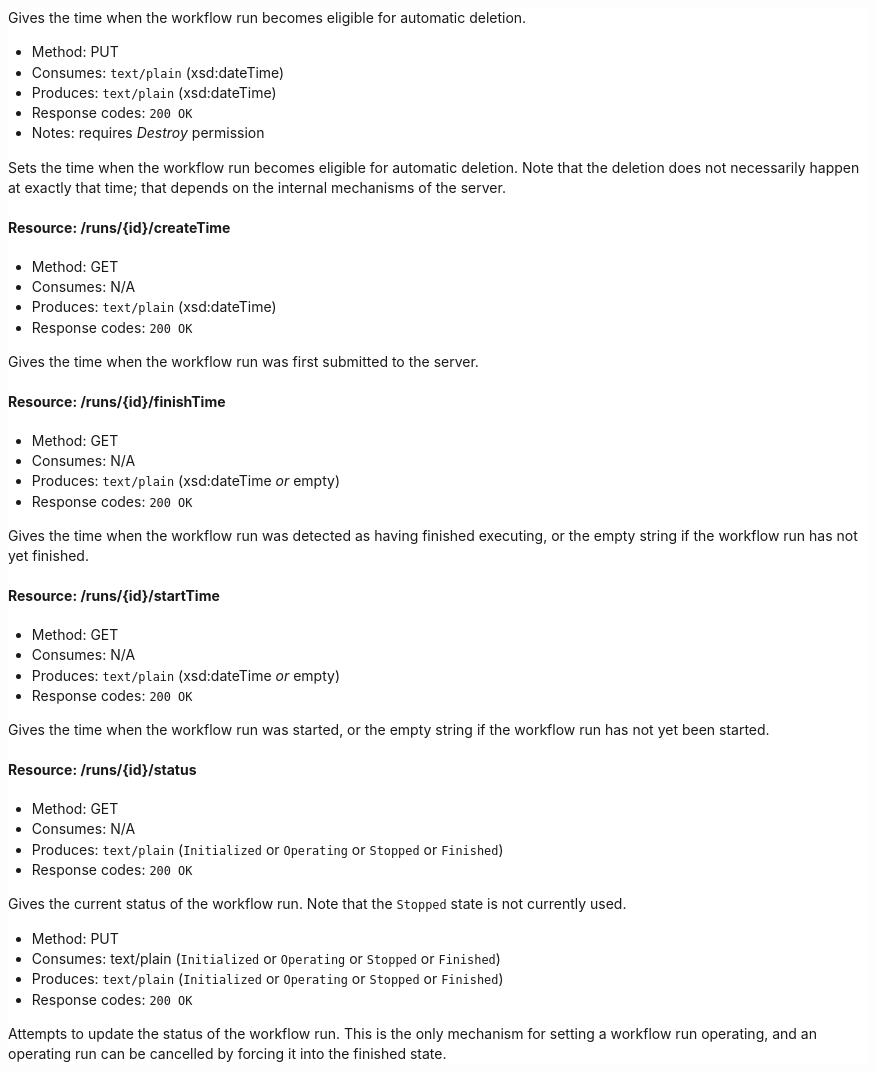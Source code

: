 Gives the time when the workflow run becomes eligible for automatic deletion.

* Method: PUT
* Consumes: `text/plain` (xsd:dateTime)
* Produces: `text/plain` (xsd:dateTime)
* Response codes: `200 OK`
* Notes: requires _Destroy_ permission

Sets the time when the workflow run becomes eligible for automatic deletion. Note that the deletion does not necessarily happen at exactly that time; that depends on the internal mechanisms of the server.

#### Resource: /runs/{id}/createTime

* Method: GET
* Consumes: N/A
* Produces: `text/plain` (xsd:dateTime)
* Response codes: `200 OK`

Gives the time when the workflow run was first submitted to the server.

#### Resource: /runs/{id}/finishTime

* Method: GET
* Consumes: N/A
* Produces: `text/plain` (xsd:dateTime *or* empty)
* Response codes: `200 OK`
 
Gives the time when the workflow run was detected as having finished executing, or the empty string if the workflow run has not yet finished.

#### Resource: /runs/{id}/startTime

* Method: GET
* Consumes: N/A
* Produces: `text/plain` (xsd:dateTime *or* empty)
* Response codes: `200 OK`
 
Gives the time when the workflow run was started, or the empty string if the workflow run has not yet been started.

#### Resource: /runs/{id}/status

* Method: GET
* Consumes: N/A
* Produces: `text/plain` (`Initialized` or `Operating` or `Stopped` or `Finished`)
* Response codes: `200 OK`
 
Gives the current status of the workflow run. Note that the `Stopped` state is not currently used.

* Method: PUT
* Consumes: text/plain (`Initialized` or `Operating` or `Stopped` or `Finished`)
* Produces: `text/plain` (`Initialized` or `Operating` or `Stopped` or `Finished`)
* Response codes: `200 OK`
 
Attempts to update the status of the workflow run. This is the only mechanism for setting a workflow run operating, and an operating run can be cancelled by forcing it into the finished state.
